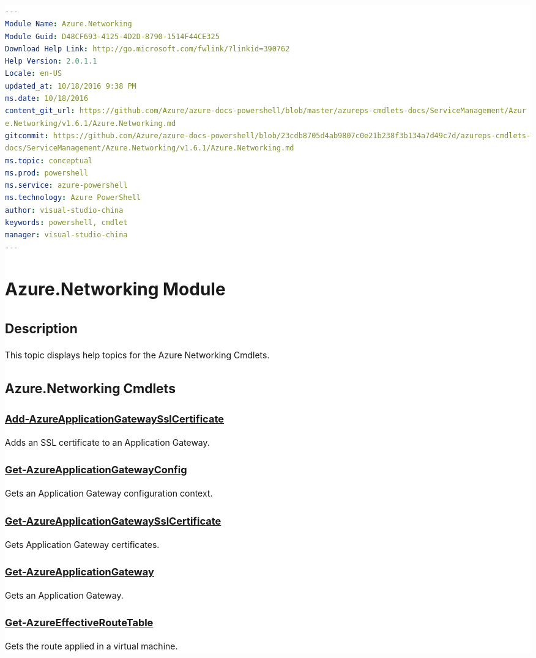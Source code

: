 ```yaml
---
Module Name: Azure.Networking
Module Guid: D48CF693-4125-4D2D-8790-1514F44CE325
Download Help Link: http://go.microsoft.com/fwlink/?linkid=390762
Help Version: 2.0.1.1
Locale: en-US
updated_at: 10/18/2016 9:38 PM
ms.date: 10/18/2016
content_git_url: https://github.com/Azure/azure-docs-powershell/blob/master/azureps-cmdlets-docs/ServiceManagement/Azure.Networking/v1.6.1/Azure.Networking.md
gitcommit: https://github.com/Azure/azure-docs-powershell/blob/23cdb8705d4ab9807c0e21b238f3b134a7d49c7d/azureps-cmdlets-docs/ServiceManagement/Azure.Networking/v1.6.1/Azure.Networking.md
ms.topic: conceptual
ms.prod: powershell
ms.service: azure-powershell
ms.technology: Azure PowerShell
author: visual-studio-china
keywords: powershell, cmdlet
manager: visual-studio-china
---
```


# Azure.Networking Module
## Description
This topic displays help topics for the Azure Networking Cmdlets. 

## Azure.Networking Cmdlets
### [Add-AzureApplicationGatewaySslCertificate](.\Add-AzureApplicationGatewaySslCertificate.md)
Adds an SSL certificate to an Application Gateway.


### [Get-AzureApplicationGatewayConfig](.\Get-AzureApplicationGatewayConfig.md)
Gets an Application Gateway configuration context.


### [Get-AzureApplicationGatewaySslCertificate](.\Get-AzureApplicationGatewaySslCertificate.md)
Gets Application Gateway certificates.


### [Get-AzureApplicationGateway](.\Get-AzureApplicationGateway.md)
Gets an Application Gateway.


### [Get-AzureEffectiveRouteTable](.\Get-AzureEffectiveRouteTable.md)
Gets the route applied in a virtual machine.
